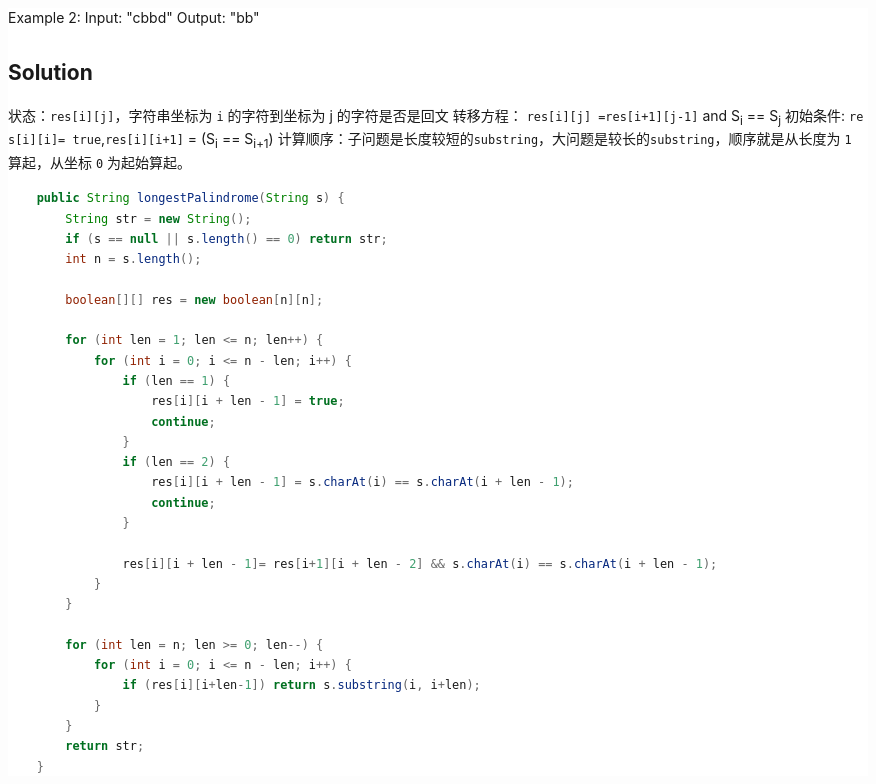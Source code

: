 Example 2:
Input: "cbbd"
Output: "bb"

## Solution
状态：`res[i][j]`，字符串坐标为 `i` 的字符到坐标为 j 的字符是否是回文 转移方程： `res[i][j] =res[i+1][j-1]` and S<sub>i</sub> == S<sub>j</sub>
初始条件: `res[i][i]= true`,`res[i][i+1]` = (S<sub>i</sub> == S<sub>i+1</sub>)
计算顺序：子问题是长度较短的`substring`，大问题是较长的`substring`，顺序就是从长度为 `1` 算起，从坐标 `0` 为起始算起。

```java
    public String longestPalindrome(String s) {
        String str = new String();
        if (s == null || s.length() == 0) return str;
        int n = s.length();
        
        boolean[][] res = new boolean[n][n];
        
        for (int len = 1; len <= n; len++) {
            for (int i = 0; i <= n - len; i++) {
                if (len == 1) {
                    res[i][i + len - 1] = true;
                    continue;
                }
                if (len == 2) {
                    res[i][i + len - 1] = s.charAt(i) == s.charAt(i + len - 1);
                    continue;
                }
                
                res[i][i + len - 1]= res[i+1][i + len - 2] && s.charAt(i) == s.charAt(i + len - 1);
            }
        }
        
        for (int len = n; len >= 0; len--) {
            for (int i = 0; i <= n - len; i++) {
                if (res[i][i+len-1]) return s.substring(i, i+len);
            }
        }
        return str;
    }
```